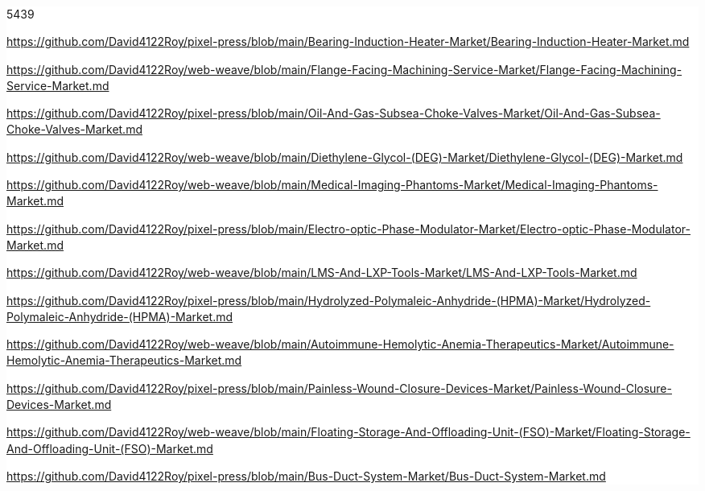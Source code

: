 5439</p><p><a href="https://github.com/David4122Roy/pixel-press/blob/main/Bearing-Induction-Heater-Market/Bearing-Induction-Heater-Market.md">https://github.com/David4122Roy/pixel-press/blob/main/Bearing-Induction-Heater-Market/Bearing-Induction-Heater-Market.md</a></p><p><a href="https://github.com/David4122Roy/web-weave/blob/main/Flange-Facing-Machining-Service-Market/Flange-Facing-Machining-Service-Market.md">https://github.com/David4122Roy/web-weave/blob/main/Flange-Facing-Machining-Service-Market/Flange-Facing-Machining-Service-Market.md</a></p><p><a href="https://github.com/David4122Roy/pixel-press/blob/main/Oil-And-Gas-Subsea-Choke-Valves-Market/Oil-And-Gas-Subsea-Choke-Valves-Market.md">https://github.com/David4122Roy/pixel-press/blob/main/Oil-And-Gas-Subsea-Choke-Valves-Market/Oil-And-Gas-Subsea-Choke-Valves-Market.md</a></p><p><a href="https://github.com/David4122Roy/web-weave/blob/main/Diethylene-Glycol-(DEG)-Market/Diethylene-Glycol-(DEG)-Market.md">https://github.com/David4122Roy/web-weave/blob/main/Diethylene-Glycol-(DEG)-Market/Diethylene-Glycol-(DEG)-Market.md</a></p><p><a href="https://github.com/David4122Roy/web-weave/blob/main/Medical-Imaging-Phantoms-Market/Medical-Imaging-Phantoms-Market.md">https://github.com/David4122Roy/web-weave/blob/main/Medical-Imaging-Phantoms-Market/Medical-Imaging-Phantoms-Market.md</a></p><p><a href="https://github.com/David4122Roy/pixel-press/blob/main/Electro-optic-Phase-Modulator-Market/Electro-optic-Phase-Modulator-Market.md">https://github.com/David4122Roy/pixel-press/blob/main/Electro-optic-Phase-Modulator-Market/Electro-optic-Phase-Modulator-Market.md</a></p><p><a href="https://github.com/David4122Roy/web-weave/blob/main/LMS-And-LXP-Tools-Market/LMS-And-LXP-Tools-Market.md">https://github.com/David4122Roy/web-weave/blob/main/LMS-And-LXP-Tools-Market/LMS-And-LXP-Tools-Market.md</a></p><p><a href="https://github.com/David4122Roy/pixel-press/blob/main/Hydrolyzed-Polymaleic-Anhydride-(HPMA)-Market/Hydrolyzed-Polymaleic-Anhydride-(HPMA)-Market.md">https://github.com/David4122Roy/pixel-press/blob/main/Hydrolyzed-Polymaleic-Anhydride-(HPMA)-Market/Hydrolyzed-Polymaleic-Anhydride-(HPMA)-Market.md</a></p><p><a href="https://github.com/David4122Roy/web-weave/blob/main/Autoimmune-Hemolytic-Anemia-Therapeutics-Market/Autoimmune-Hemolytic-Anemia-Therapeutics-Market.md">https://github.com/David4122Roy/web-weave/blob/main/Autoimmune-Hemolytic-Anemia-Therapeutics-Market/Autoimmune-Hemolytic-Anemia-Therapeutics-Market.md</a></p><p><a href="https://github.com/David4122Roy/pixel-press/blob/main/Painless-Wound-Closure-Devices-Market/Painless-Wound-Closure-Devices-Market.md">https://github.com/David4122Roy/pixel-press/blob/main/Painless-Wound-Closure-Devices-Market/Painless-Wound-Closure-Devices-Market.md</a></p><p><a href="https://github.com/David4122Roy/web-weave/blob/main/Floating-Storage-And-Offloading-Unit-(FSO)-Market/Floating-Storage-And-Offloading-Unit-(FSO)-Market.md">https://github.com/David4122Roy/web-weave/blob/main/Floating-Storage-And-Offloading-Unit-(FSO)-Market/Floating-Storage-And-Offloading-Unit-(FSO)-Market.md</a></p><p><a href="https://github.com/David4122Roy/pixel-press/blob/main/Bus-Duct-System-Market/Bus-Duct-System-Market.md">https://github.com/David4122Roy/pixel-press/blob/main/Bus-Duct-System-Market/Bus-Duct-System-Market.md</a></p>